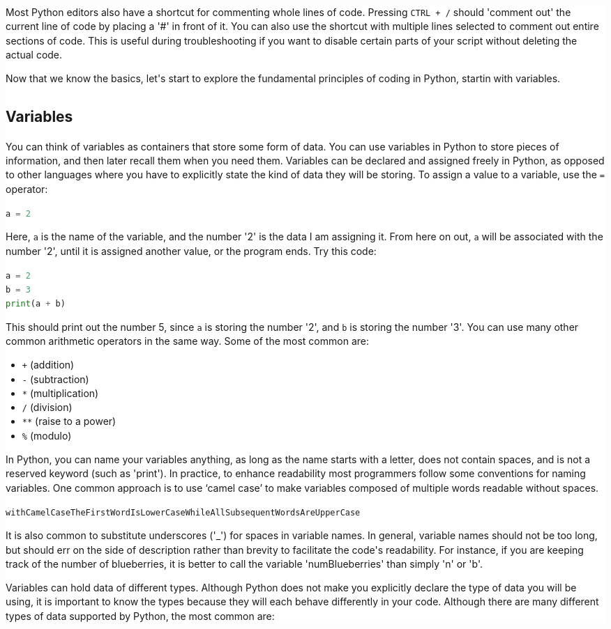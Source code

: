 Most Python editors also have a shortcut for commenting whole lines of code. Pressing `CTRL + /` should 'comment out' the current line of code by placing a '#' in front of it. You can also use the shortcut with multiple lines selected to comment out entire sections of code. This is useful during troubleshooting if you want to disable certain parts of your script without deleting the actual code.

Now that we know the basics, let's start to explore the fundamental principles of coding in Python, startin with variables.

## Variables

You can think of variables as containers that store some form of data. You can use variables in Python to store pieces of information, and then later recall them when you need them. Variables can be declared and assigned freely in Python, as opposed to other languages where you have to explicitly state the kind of data they will be storing. To assign a value to a variable, use the `=` operator:

```python
a = 2
```

Here, `a` is the name of the variable, and the number '2' is the data I am assigning it. From here on out, `a` will be associated with the number '2', until it is assigned another value, or the program ends. Try this code:

```python
a = 2
b = 3
print(a + b)
```

This should print out the number 5, since `a` is storing the number '2', and `b` is storing the number '3'. You can use many other common arithmetic operators in the same way. Some of the most common are:

- `+` (addition)
- `-` (subtraction)
- `*` (multiplication)
- `/` (division)
- `**` (raise to a power)
- `%` (modulo)

In Python, you can name your variables anything, as long as the name starts with a letter, does not contain spaces, and is not a reserved keyword (such as 'print'). In practice, to enhance readability most programmers follow some conventions for naming variables. One common approach is to use ‘camel case’ to make variables composed of multiple words readable without spaces.

```
withCamelCaseTheFirstWordIsLowerCaseWhileAllSubsequentWordsAreUpperCase
```

It is also common to substitute underscores ('_') for spaces in variable names. In general, variable names should not be too long, but should err on the side of description rather than brevity to facilitate the code's readability. For instance, if you are keeping track of the number of blueberries, it is better to call the variable 'numBlueberries' than simply 'n' or 'b'.

Variables can hold data of different types. Although Python does not make you explicitly declare the type of data you will be using, it is important to know the types because they will each behave differently in your code. Although there are many different types of data supported by Python, the most common are:
